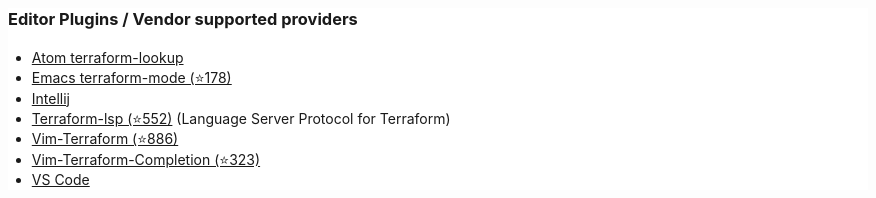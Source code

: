 ### Editor Plugins / Vendor supported providers

*   [Atom terraform-lookup](https://atom.io/packages/terraform-lookup)
*   [Emacs terraform-mode (⭐178)](https://github.com/syohex/emacs-terraform-mode)
*   [Intellij](https://plugins.jetbrains.com/plugin/7808-hashicorp-terraform--hcl-language-support)
*   [Terraform-lsp (⭐552)](https://github.com/juliosueiras/terraform-lsp) (Language Server Protocol for Terraform)
*   [Vim-Terraform (⭐886)](https://github.com/hashivim/vim-terraform)
*   [Vim-Terraform-Completion (⭐323)](https://github.com/juliosueiras/vim-terraform-completion)
*   [VS Code](https://marketplace.visualstudio.com/items?itemName=mauve.terraform)